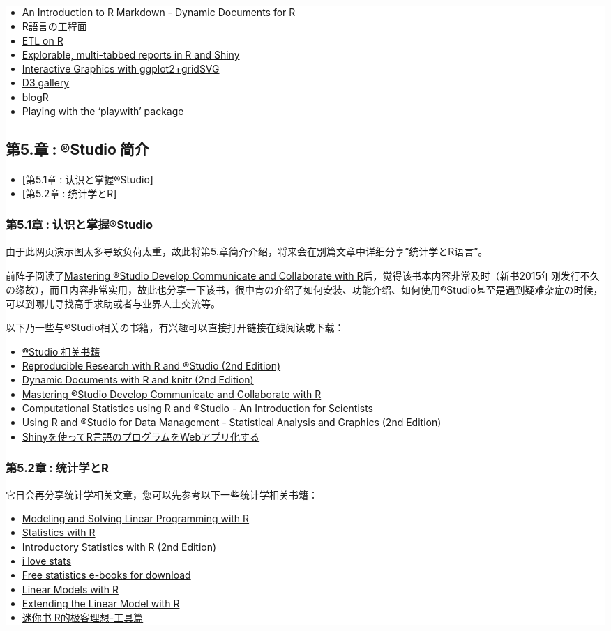   * [An Introduction to R Markdown - Dynamic Documents for R](http://rpubs.com/mansun_kuo/24330)
  * [R語言の工程面](http://wush978.github.io/REngineering/#1)
  * [ETL on R](http://ntuaha.github.io/R_ETL_LAB/#1)
  * [Explorable, multi-tabbed reports in R and Shiny](http://tomhopper.me/2016/01/02/multi-tabbed-reports-in-r-and-shiny/)
  * [Interactive Graphics with ggplot2+gridSVG](http://sachsmc.github.io/UseR2015-Talk/#1)
  * [D3 gallery](https://github.com/mbostock/d3/wiki/Gallery)
  * [blogR](https://github.com/blmoore/blogR)
  * [Playing with the ‘playwith’ package](https://ryouready.wordpress.com/2010/03/23/playing-with-the-playwith-package/)



## 第5.章 : ®Studio 简介

  * [第5.1章 : 认识と掌握®Studio]
  * [第5.2章 : 统计学とR]


### 第5.1章 : 认识と掌握®Studio
  
  由于此网页演示图太多导致负荷太重，故此将第5.章简介介绍，将来会在别篇文章中详细分享“统计学とR语言”。
  
  前阵子阅读了[Mastering ®Studio Develop Communicate and Collaborate with R](https://englianhu.files.wordpress.com/2015/12/mastering-rstudio-develop-communicate-and-collaborate-with-r.pdf)后，觉得该书本内容非常及时（新书2015年刚发行不久の缘故），而且内容非常实用，故此也分享一下该书，很中肯の介绍了如何安装、功能介绍、如何使用®Studio甚至是遇到疑难杂症の时候，可以到哪儿寻找高手求助或者与业界人士交流等。
  
  以下乃一些与®Studio相关の书籍，有兴趣可以直接打开链接在线阅读或下载：
  
  * [®Studio 相关书籍](http://www.r-bloggers.com/search/rstudio)
  * [Reproducible Research with R and ®Studio (2nd Edition)](https://englianhu.files.wordpress.com/2016/01/reproducible-research-with-r-and-studio-2nd-edition.pdf)
  * [Dynamic Documents with R and knitr (2nd Edition)](https://github.com/yihui/knitr-book/)
  * [Mastering ®Studio Develop Communicate and Collaborate with R](https://englianhu.files.wordpress.com/2015/12/mastering-rstudio-develop-communicate-and-collaborate-with-r.pdf)
  * [Computational Statistics using R and ®Studio - An Introduction for Scientists](https://englianhu.files.wordpress.com/2016/01/computational-statistics-using-r-and-rstudio-an-introduction-for-scientists.pdf)
  * [Using R and ®Studio for Data Management - Statistical Analysis and Graphics (2nd Edition)](https://englianhu.files.wordpress.com/2016/01/using-r-and-rstudio-for-data-management-statistical-analysis-and-graphics-2nd-edit.pdf)
  * [Shinyを使ってR言語のプログラムをWebアプリ化する](http://tech-sketch.jp/2014/03/shiny-rweb.html)


### 第5.2章 : 统计学とR

  它日会再分享统计学相关文章，您可以先参考以下一些统计学相关书籍：
  
  * [Modeling and Solving Linear Programming with R](https://englianhu.files.wordpress.com/2016/01/modeling-and-solving-linear-programming-with-r.pdf)
  * [Statistics with R](http://zoonek2.free.fr/UNIX/48_R/all.html)
  * [Introductory Statistics with R (2nd Edition)](http://www.academia.dk/BiologiskAntropologi/Epidemiologi/PDF/Introductory_Statistics_with_R__2nd_ed.pdf)
  * [i love stats](http://www.ilovestats.org/maximum-likelihood/)
  * [Free statistics e-books for download](http://www.r-statistics.com/2009/10/free-statistics-e-books-for-download/)
  * [Linear Models with R](https://englianhu.files.wordpress.com/2016/01/faraway-linear-models-with-r-e28093-2009.pdf)
  * [Extending the Linear Model with R](https://englianhu.files.wordpress.com/2016/01/faraway-extending-the-linear-model-with-r-e28093-2006.pdf)
  * [迷你书 R的极客理想-工具篇](https://englianhu.files.wordpress.com/2016/01/e8bfb7e4bda0e4b9a6-re79a84e69e81e5aea2e79086e683b3-e5b7a5e585b7e7af87.pdf)
